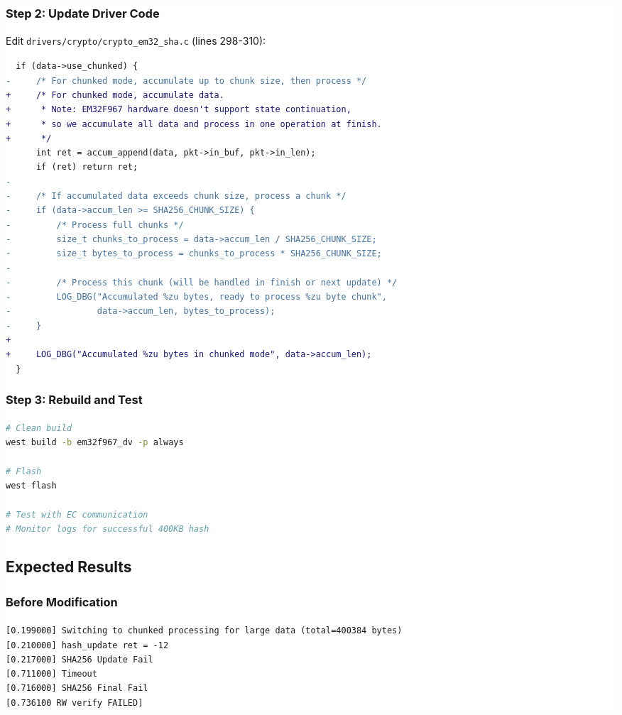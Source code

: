 ### Step 2: Update Driver Code

Edit `drivers/crypto/crypto_em32_sha.c` (lines 298-310):

```diff
  if (data->use_chunked) {
-     /* For chunked mode, accumulate up to chunk size, then process */
+     /* For chunked mode, accumulate data.
+      * Note: EM32F967 hardware doesn't support state continuation,
+      * so we accumulate all data and process in one operation at finish.
+      */
      int ret = accum_append(data, pkt->in_buf, pkt->in_len);
      if (ret) return ret;
-
-     /* If accumulated data exceeds chunk size, process a chunk */
-     if (data->accum_len >= SHA256_CHUNK_SIZE) {
-         /* Process full chunks */
-         size_t chunks_to_process = data->accum_len / SHA256_CHUNK_SIZE;
-         size_t bytes_to_process = chunks_to_process * SHA256_CHUNK_SIZE;
-
-         /* Process this chunk (will be handled in finish or next update) */
-         LOG_DBG("Accumulated %zu bytes, ready to process %zu byte chunk",
-                 data->accum_len, bytes_to_process);
-     }
+
+     LOG_DBG("Accumulated %zu bytes in chunked mode", data->accum_len);
  }
```

### Step 3: Rebuild and Test

```bash
# Clean build
west build -b em32f967_dv -p always

# Flash
west flash

# Test with EC communication
# Monitor logs for successful 400KB hash
```

## Expected Results

### Before Modification

```
[0.199000] Switching to chunked processing for large data (total=400384 bytes)
[0.210000] hash_update ret = -12
[0.217000] SHA256 Update Fail
[0.711000] Timeout
[0.716000] SHA256 Final Fail
[0.736100 RW verify FAILED]
```
